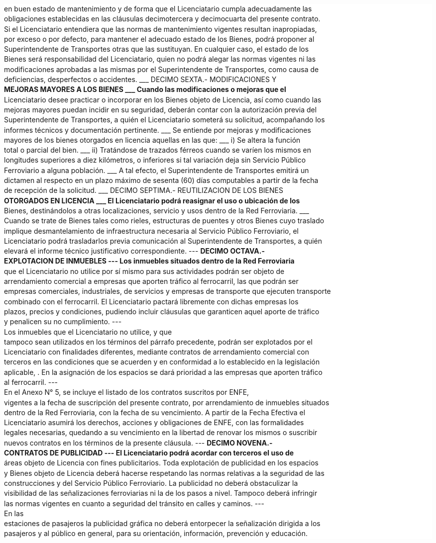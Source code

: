 en buen estado de mantenimiento y de forma que el Licenciatario cumpla adecuadamente las  
obligaciones establecidas en las cláusulas decimotercera y decimocuarta del presente contrato.  
Si el Licenciatario entendiera que las normas de mantenimiento vigentes resultan inapropiadas,  
por exceso o por defecto, para mantener el adecuado estado de los Bienes, podrá proponer al  
Superintendente de Transportes otras que las sustituyan. En cualquier caso, el estado de los  
Bienes será responsabilidad del Licenciatario, quien no podrá alegar las normas vigentes ni las  
modificaciones aprobadas a las mismas por el Superintendente de Transportes, como causa de  
deficiencias, desperfectos o accidentes. ___ DECIMO SEXTA.- MODIFICACIONES Y  
**MEJORAS MAYORES A LOS BIENES ___ Cuando las modificaciones o mejoras que el**  
Licenciatario desee practicar o incorporar en los Bienes objeto de Licencia, así como cuando las  
mejoras mayores puedan incidir en su seguridad, deberán contar con la autorización previa del  
Superintendente de Transportes, a quién el Licenciatario someterá su solicitud, acompañando los  
informes técnicos y documentación pertinente. ___ Se entiende por mejoras y modificaciones  
mayores de los bienes otorgados en licencia aquellas en las que: ___ i) Se altera la función  
total o parcial del bien. ___ ii) Tratándose de trazados férreos cuando se varíen los mismos en  
longitudes superiores a diez kilómetros, o inferiores si tal variación deja sin Servicio Público  
Ferroviario a alguna población. ___ A tal efecto, el Superintendente de Transportes emitirá un  
dictamen al respecto en un plazo máximo de sesenta (60) días computables a partir de la fecha  
de recepción de la solicitud. ___ DECIMO SEPTIMA.- REUTILIZACION DE LOS BIENES  
**OTORGADOS EN LICENCIA ___ El Licenciatario podrá reasignar el uso o ubicación de los**  
Bienes, destinándolos a otras localizaciones, servicio y usos dentro de la Red Ferroviaria. ___  
Cuando se trate de Bienes tales como rieles, estructuras de puentes y otros Bienes cuyo traslado  
implique desmantelamiento de infraestructura necesaria al Servicio Público Ferroviario, el  
Licenciatario podrá trasladarlos previa comunicación al Superintendente de Transportes, a quién  
elevará el informe técnico justificativo correspondiente. --- **DECIMO OCTAVA.-**  
**EXPLOTACION DE INMUEBLES --- Los inmuebles situados dentro de la Red Ferroviaria**  
que el Licenciatario no utilice por sí mismo para sus actividades podrán ser objeto de  
arrendamiento comercial a empresas que aporten tráfico al ferrocarril, las que podrán ser  
empresas comerciales, industriales, de servicios y empresas de transporte que ejecuten transporte  
combinado con el ferrocarril. El Licenciatario pactará libremente con dichas empresas los  
plazos, precios y condiciones, pudiendo incluir cláusulas que garanticen aquel aporte de tráfico  
y penalicen su no cumplimiento. ---  
Los inmuebles que el Licenciatario no utilice, y que  
tampoco sean utilizados en los términos del párrafo precedente, podrán ser explotados por el  
Licenciatario con finalidades diferentes, mediante contratos de arrendamiento comercial con  
terceros en las condiciones que se acuerden y en conformidad a lo establecido en la legislación  
aplicable, . En la asignación de los espacios se dará prioridad a las empresas que aporten tráfico  
al ferrocarril. ---  
En el Anexo N° 5, se incluye el listado de los contratos suscritos por ENFE,  
vigentes a la fecha de suscripción del presente contrato, por arrendamiento de inmuebles situados  
dentro de la Red Ferroviaria, con la fecha de su vencimiento. A partir de la Fecha Efectiva el  
Licenciatario asumirá los derechos, acciones y obligaciones de ENFE, con las formalidades  
legales necesarias, quedando a su vencimiento en la libertad de renovar los mismos o suscribir  
nuevos contratos en los términos de la presente cláusula. --- **DECIMO NOVENA.-**  
**CONTRATOS DE PUBLICIDAD --- El Licenciatario podrá acordar con terceros el uso de**  
áreas objeto de Licencia con fines publicitarios. Toda explotación de publicidad en los espacios  
y Bienes objeto de Licencia deberá hacerse respetando las normas relativas a la seguridad de las  
construcciones y del Servicio Público Ferroviario. La publicidad no deberá obstaculizar la  
visibilidad de las señalizaciones ferroviarias ni la de los pasos a nivel. Tampoco deberá infringir  
las normas vigentes en cuanto a seguridad del tránsito en calles y caminos. ---  
En las  
estaciones de pasajeros la publicidad gráfica no deberá entorpecer la señalización dirigida a los  
pasajeros y al público en general, para su orientación, información, prevención y educación.  
